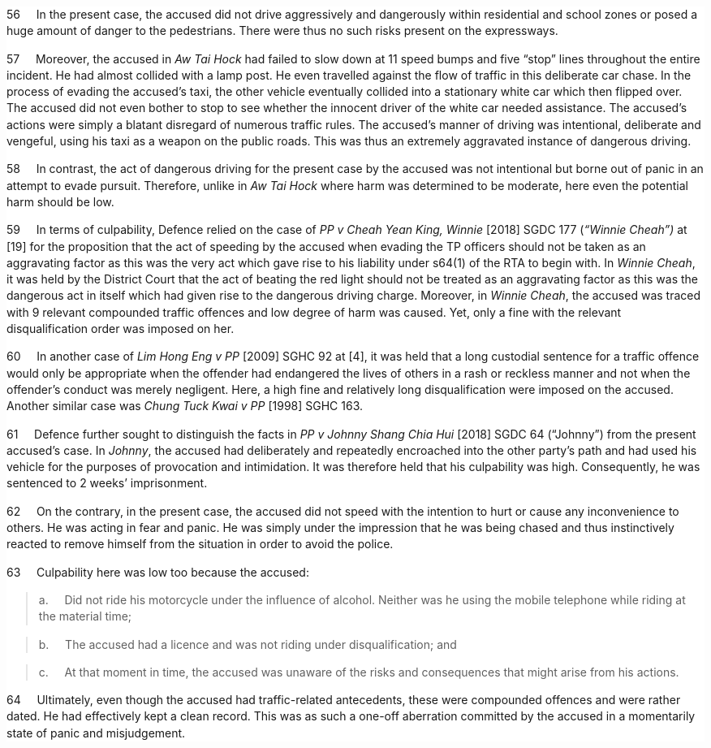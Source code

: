 56     In the present case, the accused did not drive aggressively and dangerously within residential and school zones or posed a huge amount of danger to the pedestrians. There were thus no such risks present on the expressways.

57     Moreover, the accused in _Aw Tai Hock_ had failed to slow down at 11 speed bumps and five “stop” lines throughout the entire incident. He had almost collided with a lamp post. He even travelled against the flow of traffic in this deliberate car chase. In the process of evading the accused’s taxi, the other vehicle eventually collided into a stationary white car which then flipped over. The accused did not even bother to stop to see whether the innocent driver of the white car needed assistance. The accused’s actions were simply a blatant disregard of numerous traffic rules. The accused’s manner of driving was intentional, deliberate and vengeful, using his taxi as a weapon on the public roads. This was thus an extremely aggravated instance of dangerous driving.

58     In contrast, the act of dangerous driving for the present case by the accused was not intentional but borne out of panic in an attempt to evade pursuit. Therefore, unlike in _Aw Tai Hock_ where harm was determined to be moderate, here even the potential harm should be low.

59     In terms of culpability, Defence relied on the case of _PP v Cheah Yean King, Winnie_ <span class="citation">\[2018\] SGDC 177</span> (_“Winnie Cheah”)_ at \[19\] for the proposition that the act of speeding by the accused when evading the TP officers should not be taken as an aggravating factor as this was the very act which gave rise to his liability under s64(1) of the RTA to begin with. In _Winnie Cheah_, it was held by the District Court that the act of beating the red light should not be treated as an aggravating factor as this was the dangerous act in itself which had given rise to the dangerous driving charge. Moreover, in _Winnie Cheah_, the accused was traced with 9 relevant compounded traffic offences and low degree of harm was caused. Yet, only a fine with the relevant disqualification order was imposed on her.

60     In another case of _Lim Hong Eng v PP_ <span class="citation">\[2009\] SGHC 92</span> at \[4\], it was held that a long custodial sentence for a traffic offence would only be appropriate when the offender had endangered the lives of others in a rash or reckless manner and not when the offender’s conduct was merely negligent. Here, a high fine and relatively long disqualification were imposed on the accused. Another similar case was _Chung Tuck Kwai v PP_ <span class="citation">\[1998\] SGHC 163</span>.

61     Defence further sought to distinguish the facts in _PP v Johnny Shang Chia Hui_ <span class="citation">\[2018\] SGDC 64</span> (“Johnny”) from the present accused’s case. In _Johnny_, the accused had deliberately and repeatedly encroached into the other party’s path and had used his vehicle for the purposes of provocation and intimidation. It was therefore held that his culpability was high. Consequently, he was sentenced to 2 weeks’ imprisonment.

62     On the contrary, in the present case, the accused did not speed with the intention to hurt or cause any inconvenience to others. He was acting in fear and panic. He was simply under the impression that he was being chased and thus instinctively reacted to remove himself from the situation in order to avoid the police.

63     Culpability here was low too because the accused:

> a.     Did not ride his motorcycle under the influence of alcohol. Neither was he using the mobile telephone while riding at the material time;

> b.     The accused had a licence and was not riding under disqualification; and

> c.     At that moment in time, the accused was unaware of the risks and consequences that might arise from his actions.

64     Ultimately, even though the accused had traffic-related antecedents, these were compounded offences and were rather dated. He had effectively kept a clean record. This was as such a one-off aberration committed by the accused in a momentarily state of panic and misjudgement.
